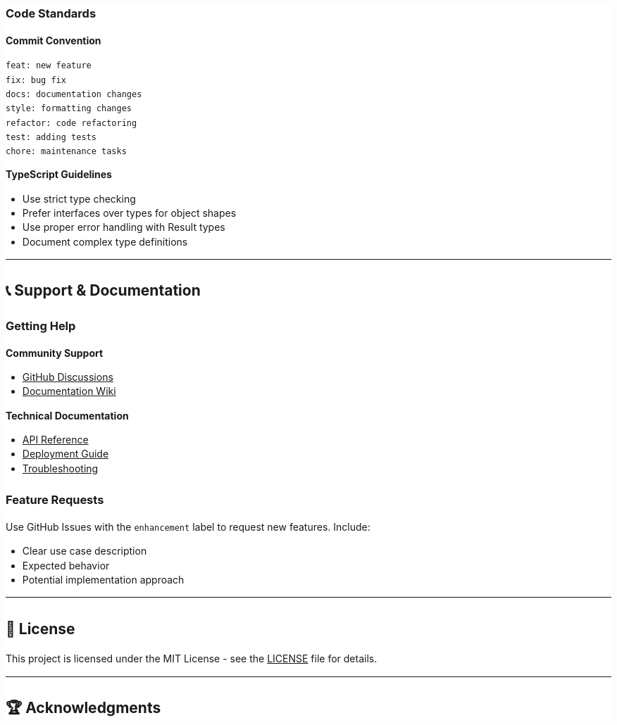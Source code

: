 ### Code Standards

**Commit Convention**

```
feat: new feature
fix: bug fix
docs: documentation changes
style: formatting changes
refactor: code refactoring
test: adding tests
chore: maintenance tasks
```

**TypeScript Guidelines**

- Use strict type checking
- Prefer interfaces over types for object shapes
- Use proper error handling with Result types
- Document complex type definitions

---

## 📞 Support & Documentation

### Getting Help

**Community Support**

- [GitHub Discussions](https://github.com/ashutoshg-2005/ConvoGenius/discussions)
- [Documentation Wiki](https://github.com/ashutoshg-2005/ConvoGenius/wiki)

**Technical Documentation**

- [API Reference](./docs/api-reference.md)
- [Deployment Guide](./docs/deployment.md)
- [Troubleshooting](./docs/troubleshooting.md)

### Feature Requests

Use GitHub Issues with the `enhancement` label to request new features. Include:

- Clear use case description
- Expected behavior
- Potential implementation approach

---

## 📄 License

This project is licensed under the MIT License - see the [LICENSE](LICENSE) file for details.

---

## 🏆 Acknowledgments
